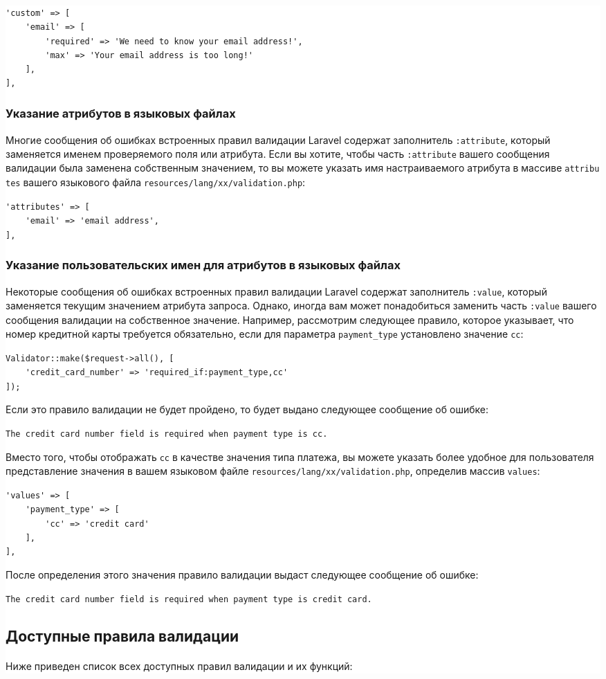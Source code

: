     'custom' => [
        'email' => [
            'required' => 'We need to know your email address!',
            'max' => 'Your email address is too long!'
        ],
    ],

<a name="specifying-attribute-in-language-files"></a>
### Указание атрибутов в языковых файлах

Многие сообщения об ошибках встроенных правил валидации Laravel содержат заполнитель `:attribute`, который заменяется именем проверяемого поля или атрибута. Если вы хотите, чтобы часть `:attribute` вашего сообщения валидации была заменена собственным значением, то вы можете указать имя настраиваемого атрибута в массиве `attributes` вашего языкового файла `resources/lang/xx/validation.php`:

    'attributes' => [
        'email' => 'email address',
    ],

<a name="specifying-values-in-language-files"></a>
### Указание пользовательских имен для атрибутов в языковых файлах

Некоторые сообщения об ошибках встроенных правил валидации Laravel содержат заполнитель `:value`, который заменяется текущим значением атрибута запроса. Однако, иногда вам может понадобиться заменить часть `:value` вашего сообщения валидации на собственное значение. Например, рассмотрим следующее правило, которое указывает, что номер кредитной карты требуется обязательно, если для параметра `payment_type` установлено значение `cc`:

    Validator::make($request->all(), [
        'credit_card_number' => 'required_if:payment_type,cc'
    ]);

Если это правило валидации не будет пройдено, то будет выдано следующее сообщение об ошибке:

    The credit card number field is required when payment type is cc.

Вместо того, чтобы отображать `cc` в качестве значения типа платежа, вы можете указать более удобное для пользователя представление значения в вашем языковом файле `resources/lang/xx/validation.php`, определив массив `values`:

    'values' => [
        'payment_type' => [
            'cc' => 'credit card'
        ],
    ],

После определения этого значения правило валидации выдаст следующее сообщение об ошибке:

    The credit card number field is required when payment type is credit card.

<a name="available-validation-rules"></a>
## Доступные правила валидации

Ниже приведен список всех доступных правил валидации и их функций:
